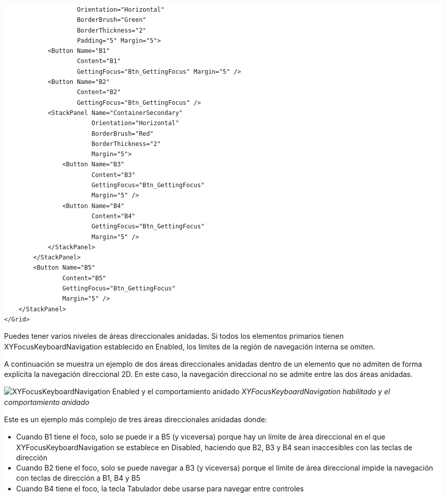 ```xaml
                    Orientation="Horizontal"
                    BorderBrush="Green"
                    BorderThickness="2"
                    Padding="5" Margin="5">
            <Button Name="B1"
                    Content="B1"
                    GettingFocus="Btn_GettingFocus" Margin="5" />
            <Button Name="B2"
                    Content="B2"
                    GettingFocus="Btn_GettingFocus" />
            <StackPanel Name="ContainerSecondary"
                        Orientation="Horizontal"
                        BorderBrush="Red"
                        BorderThickness="2"
                        Margin="5">
                <Button Name="B3"
                        Content="B3"
                        GettingFocus="Btn_GettingFocus"
                        Margin="5" />
                <Button Name="B4"
                        Content="B4"
                        GettingFocus="Btn_GettingFocus"
                        Margin="5" />
            </StackPanel>
        </StackPanel>
        <Button Name="B5"
                Content="B5"
                GettingFocus="Btn_GettingFocus"
                Margin="5" />
    </StackPanel>
</Grid>
```

Puedes tener varios niveles de áreas direccionales anidadas. Si todos los elementos primarios tienen XYFocusKeyboardNavigation establecido en Enabled, los límites de la región de navegación interna se omiten.

A continuación se muestra un ejemplo de dos áreas direccionales anidadas dentro de un elemento que no admiten de forma explícita la navegación direccional 2D. En este caso, la navegación direccional no se admite entre las dos áreas anidadas.

![XYFocusKeyboardNavigation Enabled y el comportamiento anidado](images/keyboard/xyfocuskeyboardnav-enabled-nested1.gif)
*XYFocusKeyboardNavigation habilitado y el comportamiento anidado*

Este es un ejemplo más complejo de tres áreas direccionales anidadas donde:

-   Cuando B1 tiene el foco, solo se puede ir a B5 (y viceversa) porque hay un límite de área direccional en el que XYFocusKeyboardNavigation se establece en Disabled, haciendo que B2, B3 y B4 sean inaccesibles con las teclas de dirección
-   Cuando B2 tiene el foco, solo se puede navegar a B3 (y viceversa) porque el límite de área direccional impide la navegación con teclas de dirección a B1, B4 y B5
-   Cuando B4 tiene el foco, la tecla Tabulador debe usarse para navegar entre controles
